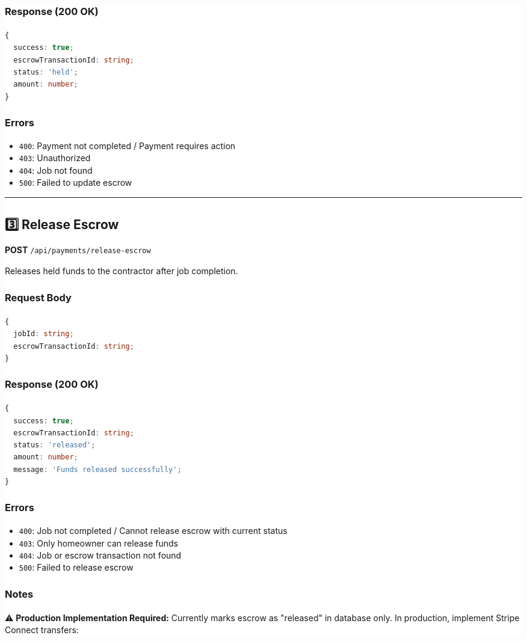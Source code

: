 ### Response (200 OK)
```typescript
{
  success: true;
  escrowTransactionId: string;
  status: 'held';
  amount: number;
}
```

### Errors
- `400`: Payment not completed / Payment requires action
- `403`: Unauthorized
- `404`: Job not found
- `500`: Failed to update escrow

---

## 3️⃣ Release Escrow

**POST** `/api/payments/release-escrow`

Releases held funds to the contractor after job completion.

### Request Body
```typescript
{
  jobId: string;
  escrowTransactionId: string;
}
```

### Response (200 OK)
```typescript
{
  success: true;
  escrowTransactionId: string;
  status: 'released';
  amount: number;
  message: 'Funds released successfully';
}
```

### Errors
- `400`: Job not completed / Cannot release escrow with current status
- `403`: Only homeowner can release funds
- `404`: Job or escrow transaction not found
- `500`: Failed to release escrow

### Notes
⚠️ **Production Implementation Required:**
Currently marks escrow as "released" in database only. In production, implement Stripe Connect transfers:
